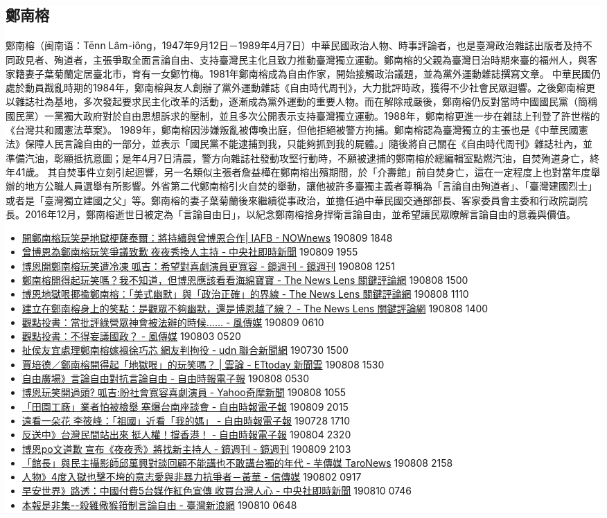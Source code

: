 ## 鄭南榕

鄭南榕（闽南语：Tēnn Lâm-iông，1947年9月12日－1989年4月7日）中華民國政治人物、時事評論者，也是臺灣政治雜誌出版者及持不同政見者、殉道者，主張爭取全面言論自由、支持臺灣民主化且致力推動臺灣獨立運動。鄭南榕的父親為臺灣日治時期來臺的福州人，與客家籍妻子葉菊蘭定居臺北市，育有一女鄭竹梅。1981年鄭南榕成為自由作家，開始接觸政治議題，並為黨外運動雜誌撰寫文章。
中華民國仍處於動員戡亂時期的1984年，鄭南榕與友人創辦了黨外運動雜誌《自由時代周刊》，大力批評時政，獲得不少社會民眾迴響。之後鄭南榕更以雜誌社為基地，多次發起要求民主化改革的活動，逐漸成為黨外運動的重要人物。而在解除戒嚴後，鄭南榕仍反對當時中國國民黨（簡稱國民黨）一黨獨大政府對於自由思想訴求的壓制，並且多次公開表示支持臺灣獨立運動。1988年，鄭南榕更進一步在雜誌上刊登了許世楷的《台灣共和國憲法草案》。
1989年，鄭南榕因涉嫌叛亂被傳喚出庭，但他拒絕被警方拘捕。鄭南榕認為臺灣獨立的主張也是《中華民國憲法》保障人民言論自由的一部分，並表示「國民黨不能逮捕到我，只能夠抓到我的屍體。」隨後將自己關在《自由時代周刊》雜誌社內，並準備汽油，彰顯抵抗意圖；是年4月7日清晨，警方向雜誌社發動攻堅行動時，不願被逮捕的鄭南榕於總編輯室點燃汽油，自焚殉道身亡，終年41歲。
其自焚事件立刻引起迴響，另一名類似主張者詹益樺在鄭南榕出殯期間，於「介壽館」前自焚身亡，這在一定程度上也對當年度舉辦的地方公職人員選舉有所影響。外省第二代鄭南榕引火自焚的舉動，讓他被許多臺獨主義者尊稱為「言論自由殉道者」、「臺灣建國烈士」或者是「臺灣獨立建國之父」等。鄭南榕的妻子葉菊蘭後來繼續從事政治，並擔任過中華民國交通部部長、客家委員會主委和行政院副院長。2016年12月，鄭南榕逝世日被定為「言論自由日」，以紀念鄭南榕捨身捍衛言論自由，並希望讓民眾瞭解言論自由的意義與價值。
- [開鄭南榕玩笑是地獄梗薩泰爾：將持續與曾博恩合作| IAFB - NOWnews](https://www.nownews.com/news/20190809/3553056/ "開鄭南榕玩笑是地獄梗薩泰爾：將持續與曾博恩合作| IAFB - NOWnews") 190809 1848
- [曾博恩為鄭南榕玩笑爭議致歉 夜夜秀換人主持 - 中央社即時新聞](https://www.cna.com.tw/news/firstnews/201908095003.aspx "曾博恩為鄭南榕玩笑爭議致歉 夜夜秀換人主持 - 中央社即時新聞") 190809 1955
- [博恩開鄭南榕玩笑遭冷凍 呱吉：希望對喜劇演員更寬容 - 鏡週刊 - 鏡週刊](https://www.mirrormedia.mg/story/20190808edi018/ "博恩開鄭南榕玩笑遭冷凍 呱吉：希望對喜劇演員更寬容 - 鏡週刊 - 鏡週刊") 190808 1251
- [鄭南榕開得起玩笑嗎？我不知道，但博恩應該看看海綿寶寶 - The News Lens 關鍵評論網](https://www.thenewslens.com/article/123214 "鄭南榕開得起玩笑嗎？我不知道，但博恩應該看看海綿寶寶 - The News Lens 關鍵評論網") 190808 1500
- [博恩地獄哏揶揄鄭南榕：「美式幽默」與「政治正確」的界線 - The News Lens 關鍵評論網](https://www.thenewslens.com/article/123208 "博恩地獄哏揶揄鄭南榕：「美式幽默」與「政治正確」的界線 - The News Lens 關鍵評論網") 190808 1110
- [建立在鄭南榕身上的笑點：是觀眾不夠幽默，還是博恩越了線？ - The News Lens 關鍵評論網](https://www.thenewslens.com/article/123213 "建立在鄭南榕身上的笑點：是觀眾不夠幽默，還是博恩越了線？ - The News Lens 關鍵評論網") 190808 1400
- [觀點投書：當批評綠營眾神會被法辦的時候…… - 風傳媒](https://www.storm.mg/article/1570764 "觀點投書：當批評綠營眾神會被法辦的時候…… - 風傳媒") 190809 0610
- [觀點投書：不得妄議國政？ - 風傳媒](https://www.storm.mg/article/1537085 "觀點投書：不得妄議國政？ - 風傳媒") 190803 0520
- [扯侯友宜處理鄭南榕嫁禍徐巧芯 網友判拘役 - udn 聯合新聞網](https://udn.com/news/story/7321/3959139 "扯侯友宜處理鄭南榕嫁禍徐巧芯 網友判拘役 - udn 聯合新聞網") 190730 1500
- [賈培德／鄭南榕開得起「地獄哏」的玩笑嗎？ | 雲論 - ETtoday 新聞雲](https://www.ettoday.net/news/20190808/1508785.htm "賈培德／鄭南榕開得起「地獄哏」的玩笑嗎？ | 雲論 - ETtoday 新聞雲") 190808 1530
- [自由廣場》言論自由對抗言論自由 - 自由時報電子報](https://talk.ltn.com.tw/article/paper/1309119 "自由廣場》言論自由對抗言論自由 - 自由時報電子報") 190808 0530
- [博恩玩笑開過頭? 呱吉:盼社會寬容喜劇演員 - Yahoo奇摩新聞](https://tw.news.yahoo.com/%E5%8D%9A%E6%81%A9%E7%8E%A9%E7%AC%91%E9%96%8B%E9%81%8E%E9%A0%AD-%E5%91%B1%E5%90%89-%E7%9B%BC%E7%A4%BE%E6%9C%83%E5%AF%AC%E5%AE%B9%E5%96%9C%E5%8A%87%E6%BC%94%E5%93%A1-025500497.html "博恩玩笑開過頭? 呱吉:盼社會寬容喜劇演員 - Yahoo奇摩新聞") 190808 1055
- [「田園工廠」業者怕被檢舉 塞爆台南座談會 - 自由時報電子報](https://news.ltn.com.tw/news/politics/breakingnews/2879855 "「田園工廠」業者怕被檢舉 塞爆台南座談會 - 自由時報電子報") 190809 2015
- [遠看一朵花 李筱峰：「祖國」近看「我的媽」 - 自由時報電子報](https://m.ltn.com.tw/news/politics/breakingnews/2866615 "遠看一朵花 李筱峰：「祖國」近看「我的媽」 - 自由時報電子報") 190728 1710
- [反送中》台灣民間站出來 挺人權！撐香港！ - 自由時報電子報](https://news.ltn.com.tw/news/politics/breakingnews/2874028 "反送中》台灣民間站出來 挺人權！撐香港！ - 自由時報電子報") 190804 2320
- [博恩po文道歉 宣布《夜夜秀》將找新主持人 - 鏡週刊 - 鏡週刊](https://www.mirrormedia.mg/story/20190809edi005/ "博恩po文道歉 宣布《夜夜秀》將找新主持人 - 鏡週刊 - 鏡週刊") 190809 2103
- [「館長」與民主攝影師邱萬興對談回顧不能講也不敢講台獨的年代 - 芋傳媒 TaroNews](https://taronews.tw/2019/08/08/427256/ "「館長」與民主攝影師邱萬興對談回顧不能講也不敢講台獨的年代 - 芋傳媒 TaroNews") 190808 2158
- [人物》4度入獄也擊不垮的意志愛與非暴力抗爭者－黃華 - 信傳媒](https://www.cmmedia.com.tw/home/articles/16785 "人物》4度入獄也擊不垮的意志愛與非暴力抗爭者－黃華 - 信傳媒") 190802 0917
- [早安世界》路透：中國付費5台媒作紅色宣傳 收買台灣人心 - 中央社即時新聞](https://www.cna.com.tw/news/firstnews/201908105001.aspx "早安世界》路透：中國付費5台媒作紅色宣傳 收買台灣人心 - 中央社即時新聞") 190810 0746
- [本報是非集--殺雞儆猴箝制言論自由 - 臺灣新浪網](https://news.sina.com.tw/article/20190810/32266366.html "本報是非集--殺雞儆猴箝制言論自由 - 臺灣新浪網") 190810 0648
